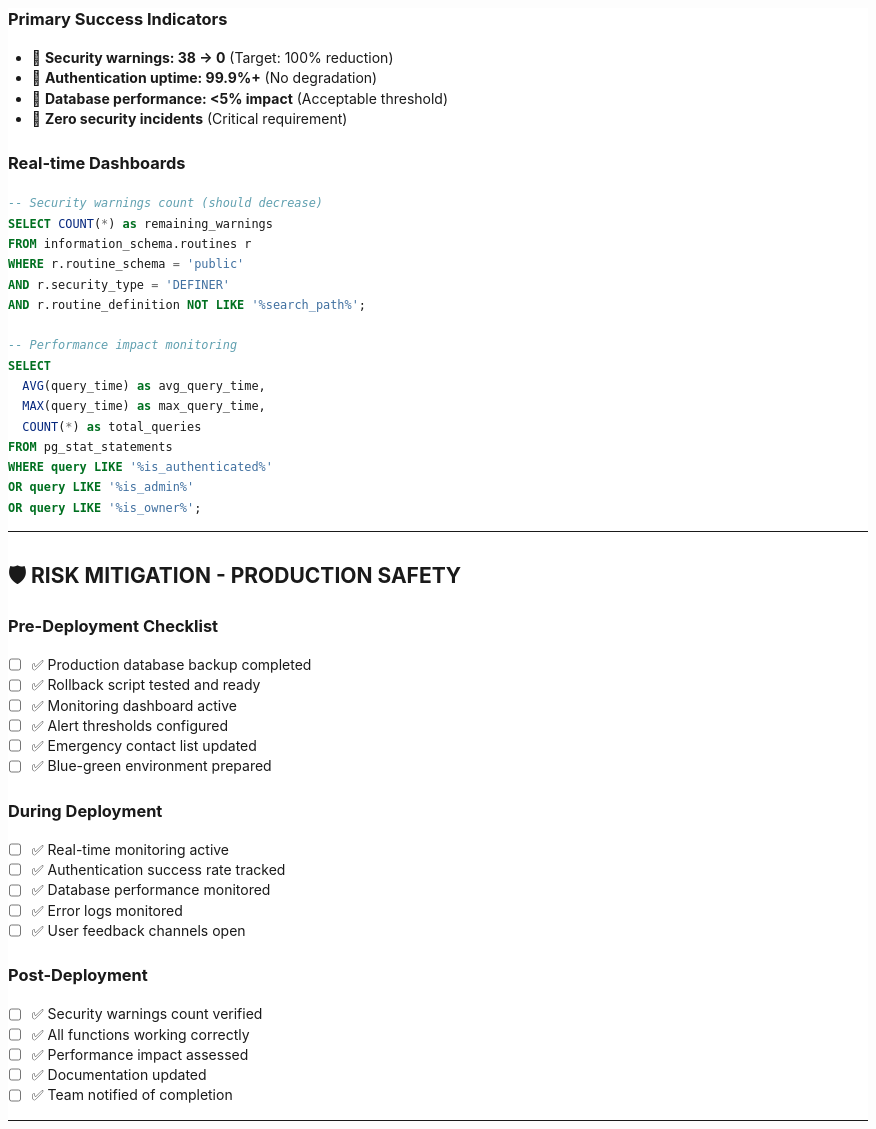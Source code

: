 ### **Primary Success Indicators**
- 🎯 **Security warnings: 38 → 0** (Target: 100% reduction)
- 🎯 **Authentication uptime: 99.9%+** (No degradation)
- 🎯 **Database performance: <5% impact** (Acceptable threshold)
- 🎯 **Zero security incidents** (Critical requirement)

### **Real-time Dashboards**
```sql
-- Security warnings count (should decrease)
SELECT COUNT(*) as remaining_warnings
FROM information_schema.routines r
WHERE r.routine_schema = 'public'
AND r.security_type = 'DEFINER'
AND r.routine_definition NOT LIKE '%search_path%';

-- Performance impact monitoring
SELECT 
  AVG(query_time) as avg_query_time,
  MAX(query_time) as max_query_time,
  COUNT(*) as total_queries
FROM pg_stat_statements
WHERE query LIKE '%is_authenticated%'
OR query LIKE '%is_admin%'
OR query LIKE '%is_owner%';
```

---

## 🛡️ **RISK MITIGATION - PRODUCTION SAFETY**

### **Pre-Deployment Checklist**
- [ ] ✅ Production database backup completed
- [ ] ✅ Rollback script tested and ready
- [ ] ✅ Monitoring dashboard active
- [ ] ✅ Alert thresholds configured
- [ ] ✅ Emergency contact list updated
- [ ] ✅ Blue-green environment prepared

### **During Deployment**
- [ ] ✅ Real-time monitoring active
- [ ] ✅ Authentication success rate tracked
- [ ] ✅ Database performance monitored
- [ ] ✅ Error logs monitored
- [ ] ✅ User feedback channels open

### **Post-Deployment**
- [ ] ✅ Security warnings count verified
- [ ] ✅ All functions working correctly
- [ ] ✅ Performance impact assessed
- [ ] ✅ Documentation updated
- [ ] ✅ Team notified of completion

---